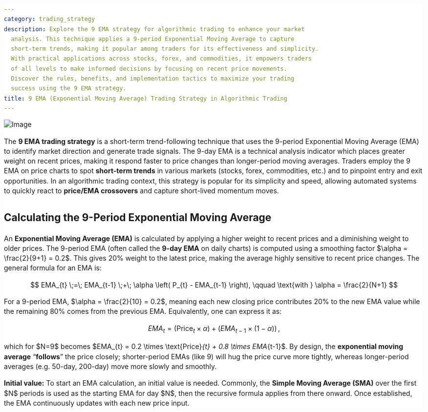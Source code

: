 ```yaml
---
category: trading_strategy
description: Explore the 9 EMA strategy for algorithmic trading to enhance your market
  analysis. This technique applies a 9-period Exponential Moving Average to capture
  short-term trends, making it popular among traders for its effectiveness and simplicity.
  With practical applications across stocks, forex, and commodities, it empowers traders
  of all levels to make informed decisions by focusing on recent price movements.
  Discover the rules, benefits, and implementation tactics to maximize your trading
  success using the 9 EMA strategy.
title: 9 EMA (Exponential Moving Average) Trading Strategy in Algorithmic Trading
---
```


![Image](images/1.png)

The **9 EMA trading strategy** is a short-term trend-following technique that uses the 9-period Exponential Moving Average (EMA) to identify market direction and generate trade signals. The 9-day EMA is a technical analysis indicator which places greater weight on recent prices, making it respond faster to price changes than longer-period moving averages. Traders employ the 9 EMA on price charts to spot **short-term trends** in various markets (stocks, forex, commodities, etc.) and to pinpoint entry and exit opportunities. In an algorithmic trading context, this strategy is popular for its simplicity and speed, allowing automated systems to quickly react to **price/EMA crossovers** and capture short-lived momentum moves.

## Calculating the 9-Period Exponential Moving Average

An **Exponential Moving Average (EMA)** is calculated by applying a higher weight to recent prices and a diminishing weight to older prices. The 9-period EMA (often called the **9-day EMA** on daily charts) is computed using a smoothing factor \$\alpha = \frac{2}{9+1} = 0.2\$. This gives 20% weight to the latest price, making the average highly sensitive to recent price changes. The general formula for an EMA is:

$$
EMA_{t} \;=\; EMA_{t-1} \;+\; \alpha \left( P_{t} - EMA_{t-1} \right), \qquad \text{with } \alpha = \frac{2}{N+1} 
$$

For a 9-period EMA, \$\alpha = \frac{2}{10} = 0.2\$, meaning each new closing price contributes 20% to the new EMA value while the remaining 80% comes from the previous EMA. Equivalently, one can express it as:

$$
EMA_{t} = (\text{Price}_{t} \times \alpha) + (EMA_{t-1} \times (1 - \alpha))\,,
$$

which for \$N=9\$ becomes \$EMA\_{t} = 0.2 \times \text{Price}*{t} + 0.8 \times EMA*{t-1}\$. By design, the **exponential moving average** “**follows**” the price closely; shorter-period EMAs (like 9) will hug the price curve more tightly, whereas longer-period averages (e.g. 50-day, 200-day) move more slowly and smoothly.

**Initial value:** To start an EMA calculation, an initial value is needed. Commonly, the **Simple Moving Average (SMA)** over the first \$N\$ periods is used as the starting EMA for day \$N\$, then the recursive formula applies from there onward. Once established, the EMA continuously updates with each new price input.
